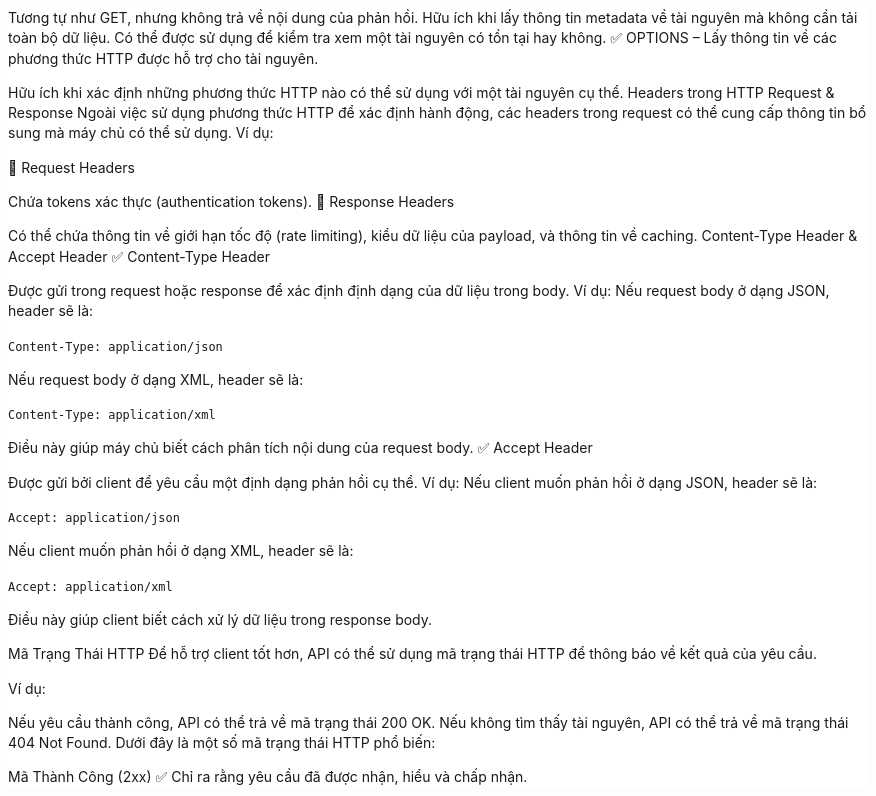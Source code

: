 Tương tự như GET, nhưng không trả về nội dung của phản hồi.
Hữu ích khi lấy thông tin metadata về tài nguyên mà không cần tải toàn bộ dữ liệu.
Có thể được sử dụng để kiểm tra xem một tài nguyên có tồn tại hay không.
✅ OPTIONS – Lấy thông tin về các phương thức HTTP được hỗ trợ cho tài nguyên.

Hữu ích khi xác định những phương thức HTTP nào có thể sử dụng với một tài nguyên cụ thể.
Headers trong HTTP Request & Response
Ngoài việc sử dụng phương thức HTTP để xác định hành động, các headers trong request có thể cung cấp thông tin bổ sung mà máy chủ có thể sử dụng.
Ví dụ:

🔹 Request Headers

Chứa tokens xác thực (authentication tokens).
🔹 Response Headers

Có thể chứa thông tin về giới hạn tốc độ (rate limiting), kiểu dữ liệu của payload, và thông tin về caching.
Content-Type Header & Accept Header
✅ Content-Type Header

Được gửi trong request hoặc response để xác định định dạng của dữ liệu trong body.
Ví dụ:
Nếu request body ở dạng JSON, header sẽ là:
```plaintext
Content-Type: application/json
```
Nếu request body ở dạng XML, header sẽ là:
```plaintext
Content-Type: application/xml
```
Điều này giúp máy chủ biết cách phân tích nội dung của request body.
✅ Accept Header

Được gửi bởi client để yêu cầu một định dạng phản hồi cụ thể.
Ví dụ:
Nếu client muốn phản hồi ở dạng JSON, header sẽ là:
```plaintext
Accept: application/json
```
Nếu client muốn phản hồi ở dạng XML, header sẽ là:
```plaintext
Accept: application/xml
```
Điều này giúp client biết cách xử lý dữ liệu trong response body.

Mã Trạng Thái HTTP
Để hỗ trợ client tốt hơn, API có thể sử dụng mã trạng thái HTTP để thông báo về kết quả của yêu cầu.

Ví dụ:

Nếu yêu cầu thành công, API có thể trả về mã trạng thái 200 OK.
Nếu không tìm thấy tài nguyên, API có thể trả về mã trạng thái 404 Not Found.
Dưới đây là một số mã trạng thái HTTP phổ biến:

Mã Thành Công (2xx)
✅ Chỉ ra rằng yêu cầu đã được nhận, hiểu và chấp nhận.
